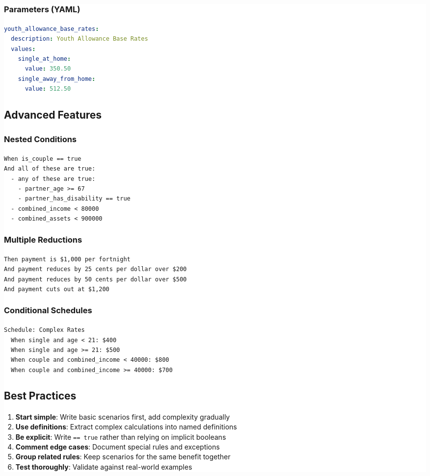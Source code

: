 ### Parameters (YAML)
```yaml
youth_allowance_base_rates:
  description: Youth Allowance Base Rates
  values:
    single_at_home:
      value: 350.50
    single_away_from_home:
      value: 512.50
```

## Advanced Features

### Nested Conditions

```courgette
When is_couple == true
And all of these are true:
  - any of these are true:
    - partner_age >= 67
    - partner_has_disability == true
  - combined_income < 80000
  - combined_assets < 900000
```

### Multiple Reductions

```courgette
Then payment is $1,000 per fortnight
And payment reduces by 25 cents per dollar over $200
And payment reduces by 50 cents per dollar over $500
And payment cuts out at $1,200
```

### Conditional Schedules

```courgette
Schedule: Complex Rates
  When single and age < 21: $400
  When single and age >= 21: $500
  When couple and combined_income < 40000: $800
  When couple and combined_income >= 40000: $700
```

## Best Practices

1. **Start simple**: Write basic scenarios first, add complexity gradually
2. **Use definitions**: Extract complex calculations into named definitions
3. **Be explicit**: Write `== true` rather than relying on implicit booleans
4. **Comment edge cases**: Document special rules and exceptions
5. **Group related rules**: Keep scenarios for the same benefit together
6. **Test thoroughly**: Validate against real-world examples
